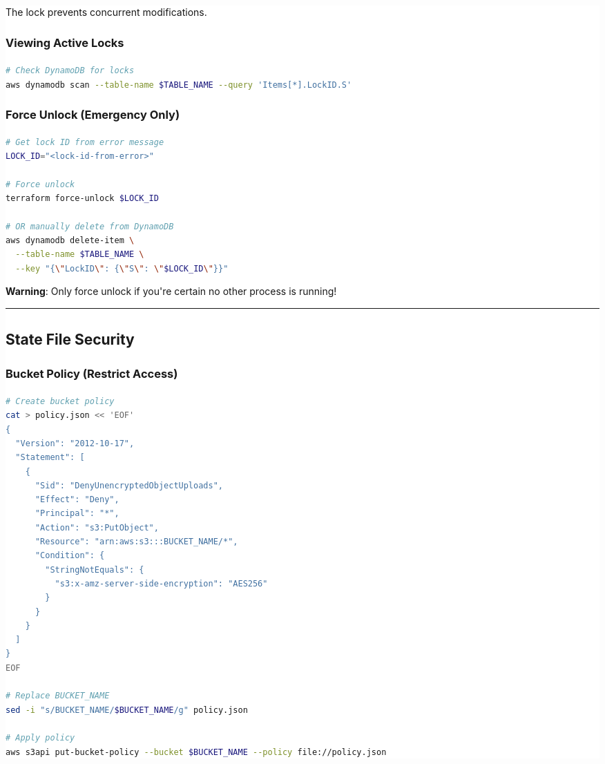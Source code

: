 The lock prevents concurrent modifications.

### Viewing Active Locks

```bash
# Check DynamoDB for locks
aws dynamodb scan --table-name $TABLE_NAME --query 'Items[*].LockID.S'
```

### Force Unlock (Emergency Only)

```bash
# Get lock ID from error message
LOCK_ID="<lock-id-from-error>"

# Force unlock
terraform force-unlock $LOCK_ID

# OR manually delete from DynamoDB
aws dynamodb delete-item \
  --table-name $TABLE_NAME \
  --key "{\"LockID\": {\"S\": \"$LOCK_ID\"}}"
```

**Warning**: Only force unlock if you're certain no other process is running!

---

## State File Security

### Bucket Policy (Restrict Access)

```bash
# Create bucket policy
cat > policy.json << 'EOF'
{
  "Version": "2012-10-17",
  "Statement": [
    {
      "Sid": "DenyUnencryptedObjectUploads",
      "Effect": "Deny",
      "Principal": "*",
      "Action": "s3:PutObject",
      "Resource": "arn:aws:s3:::BUCKET_NAME/*",
      "Condition": {
        "StringNotEquals": {
          "s3:x-amz-server-side-encryption": "AES256"
        }
      }
    }
  ]
}
EOF

# Replace BUCKET_NAME
sed -i "s/BUCKET_NAME/$BUCKET_NAME/g" policy.json

# Apply policy
aws s3api put-bucket-policy --bucket $BUCKET_NAME --policy file://policy.json
```
